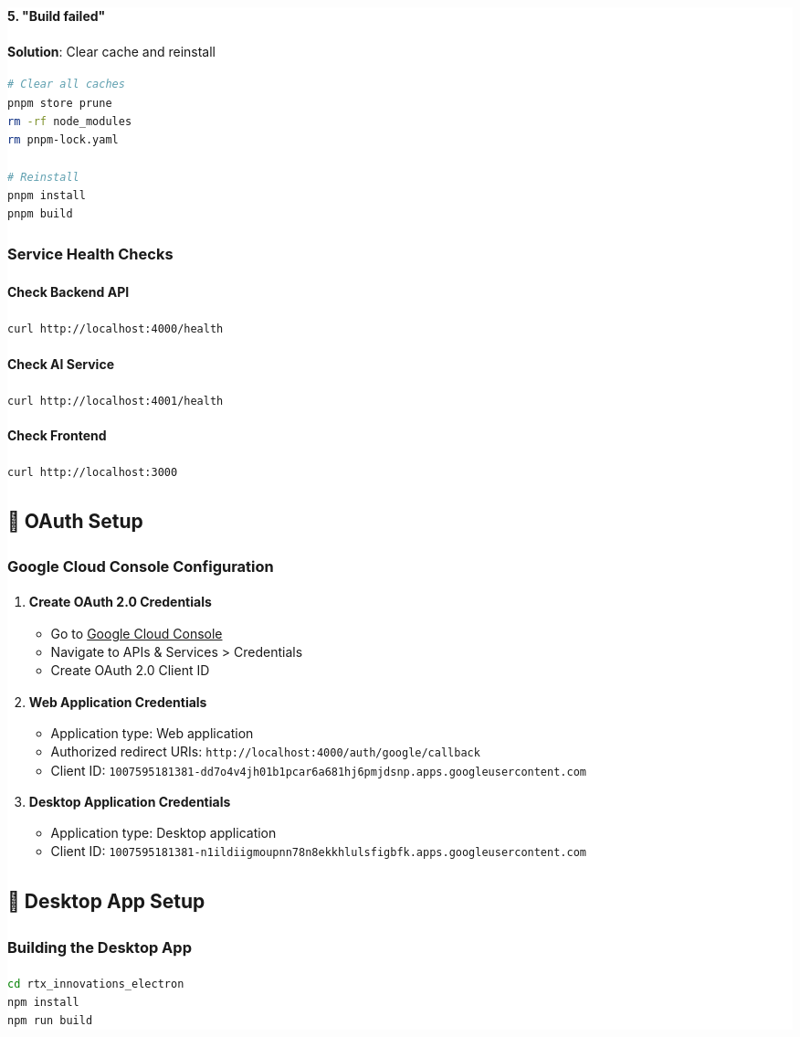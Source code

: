 #### 5. "Build failed"
**Solution**: Clear cache and reinstall
```bash
# Clear all caches
pnpm store prune
rm -rf node_modules
rm pnpm-lock.yaml

# Reinstall
pnpm install
pnpm build
```

### Service Health Checks

#### Check Backend API
```bash
curl http://localhost:4000/health
```

#### Check AI Service
```bash
curl http://localhost:4001/health
```

#### Check Frontend
```bash
curl http://localhost:3000
```

## 🔐 OAuth Setup

### Google Cloud Console Configuration

1. **Create OAuth 2.0 Credentials**
   - Go to [Google Cloud Console](https://console.cloud.google.com/)
   - Navigate to APIs & Services > Credentials
   - Create OAuth 2.0 Client ID

2. **Web Application Credentials**
   - Application type: Web application
   - Authorized redirect URIs: `http://localhost:4000/auth/google/callback`
   - Client ID: `1007595181381-dd7o4v4jh01b1pcar6a681hj6pmjdsnp.apps.googleusercontent.com`

3. **Desktop Application Credentials**
   - Application type: Desktop application
   - Client ID: `1007595181381-n1ildiigmoupnn78n8ekkhlulsfigbfk.apps.googleusercontent.com`

## 📱 Desktop App Setup

### Building the Desktop App
```bash
cd rtx_innovations_electron
npm install
npm run build
```
